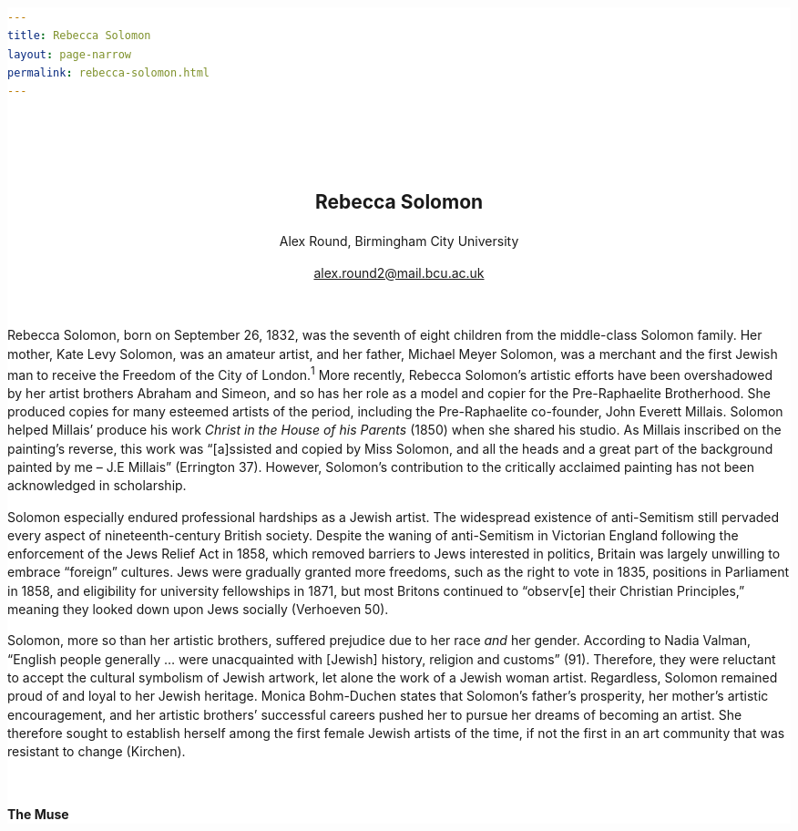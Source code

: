 ```yaml
---
title: Rebecca Solomon
layout: page-narrow
permalink: rebecca-solomon.html
---
```


&nbsp;

&nbsp;

<p align="center">

<h2 align=center>Rebecca Solomon</h2>

<p align="center">Alex Round, Birmingham City University</p>

<p align="center"><a href="mailto:alex.round2@mail.bcu.ac.uk">alex.round2@mail.bcu.ac.uk</a></p>

</p>

 &nbsp;

 <p>
Rebecca Solomon, born on September 26, 1832, was the seventh of eight children from the middle-class Solomon family. Her mother, Kate Levy Solomon, was an amateur artist, and her father, Michael Meyer Solomon, was a merchant and the first Jewish man to receive the Freedom of the City of London.<sup>1</sup> More recently, Rebecca Solomon’s artistic efforts have been overshadowed by her artist brothers Abraham and Simeon, and so has her role as a model and copier for the Pre-Raphaelite Brotherhood. She produced copies for many esteemed artists of the period, including the Pre-Raphaelite co-founder, John Everett Millais. Solomon helped Millais’ produce his work <em>Christ in the House of his Parents</em> (1850) when she shared his studio. As Millais inscribed on the painting’s reverse, this work was “[a]ssisted and copied by Miss Solomon, and all the heads and a great part of the background painted by me – J.E Millais” (Errington 37). However, Solomon’s contribution to the critically acclaimed painting has not been acknowledged in scholarship.
</p>
<p>
Solomon especially endured professional hardships as a Jewish artist. The widespread existence of anti-Semitism still pervaded every aspect of nineteenth-century British society. Despite the waning of anti-Semitism in Victorian England following the enforcement of the Jews Relief Act in 1858, which removed barriers to Jews interested in politics, Britain was largely unwilling to embrace “foreign” cultures. Jews were gradually granted more freedoms, such as the right to vote in 1835, positions in Parliament in 1858, and eligibility for university fellowships in 1871, but most Britons continued to “observ[e] their Christian Principles,” meaning they looked down upon Jews socially (Verhoeven 50). 
</p>
<p>
Solomon, more so than her artistic brothers, suffered prejudice due to her race <em>and</em> her gender. According to Nadia Valman, “English people generally … were unacquainted with [Jewish] history, religion and customs” (91). Therefore, they were reluctant to accept the cultural symbolism of Jewish artwork, let alone the work of a Jewish woman artist. Regardless, Solomon remained proud of and loyal to her Jewish heritage. Monica Bohm-Duchen states that Solomon’s father’s prosperity, her mother’s artistic encouragement, and her artistic brothers’ successful careers pushed her to pursue her dreams of becoming an artist. She therefore sought to establish herself among the first female Jewish artists of the time, if not the first in an art community that was resistant to change (Kirchen).
</p>
&nbsp;
<p>
<strong>The Muse</strong>
</p>
<p>